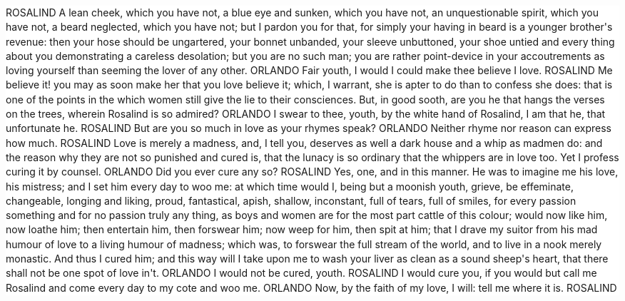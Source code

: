 ROSALIND
A lean cheek, which you have not, a blue eye and
sunken, which you have not, an unquestionable
spirit, which you have not, a beard neglected,
which you have not; but I pardon you for that, for
simply your having in beard is a younger brother's
revenue: then your hose should be ungartered, your
bonnet unbanded, your sleeve unbuttoned, your shoe
untied and every thing about you demonstrating a
careless desolation; but you are no such man; you
are rather point-device in your accoutrements as
loving yourself than seeming the lover of any other.
ORLANDO
Fair youth, I would I could make thee believe I love.
ROSALIND
Me believe it! you may as soon make her that you
love believe it; which, I warrant, she is apter to
do than to confess she does: that is one of the
points in the which women still give the lie to
their consciences. But, in good sooth, are you he
that hangs the verses on the trees, wherein Rosalind
is so admired?
ORLANDO
I swear to thee, youth, by the white hand of
Rosalind, I am that he, that unfortunate he.
ROSALIND
But are you so much in love as your rhymes speak?
ORLANDO
Neither rhyme nor reason can express how much.
ROSALIND
Love is merely a madness, and, I tell you, deserves
as well a dark house and a whip as madmen do: and
the reason why they are not so punished and cured
is, that the lunacy is so ordinary that the whippers
are in love too. Yet I profess curing it by counsel.
ORLANDO
Did you ever cure any so?
ROSALIND
Yes, one, and in this manner. He was to imagine me
his love, his mistress; and I set him every day to
woo me: at which time would I, being but a moonish
youth, grieve, be effeminate, changeable, longing
and liking, proud, fantastical, apish, shallow,
inconstant, full of tears, full of smiles, for every
passion something and for no passion truly any
thing, as boys and women are for the most part
cattle of this colour; would now like him, now loathe
him; then entertain him, then forswear him; now weep
for him, then spit at him; that I drave my suitor
from his mad humour of love to a living humour of
madness; which was, to forswear the full stream of
the world, and to live in a nook merely monastic.
And thus I cured him; and this way will I take upon
me to wash your liver as clean as a sound sheep's
heart, that there shall not be one spot of love in't.
ORLANDO
I would not be cured, youth.
ROSALIND
I would cure you, if you would but call me Rosalind
and come every day to my cote and woo me.
ORLANDO
Now, by the faith of my love, I will: tell me
where it is.
ROSALIND